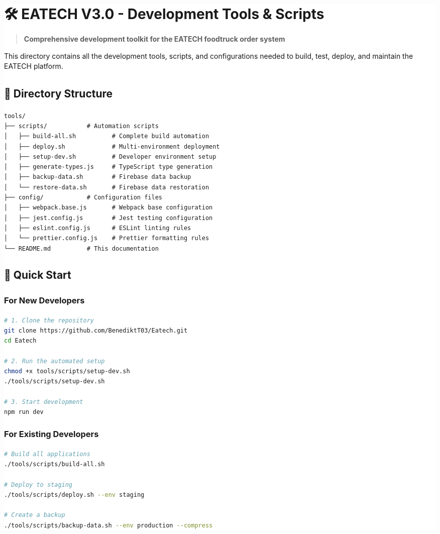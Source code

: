# 🛠️ EATECH V3.0 - Development Tools & Scripts

> **Comprehensive development toolkit for the EATECH foodtruck order system**

This directory contains all the development tools, scripts, and configurations needed to build, test, deploy, and maintain the EATECH platform.

## 📁 Directory Structure

```
tools/
├── scripts/           # Automation scripts
│   ├── build-all.sh          # Complete build automation
│   ├── deploy.sh             # Multi-environment deployment
│   ├── setup-dev.sh          # Developer environment setup
│   ├── generate-types.js     # TypeScript type generation
│   ├── backup-data.sh        # Firebase data backup
│   └── restore-data.sh       # Firebase data restoration
├── config/            # Configuration files
│   ├── webpack.base.js       # Webpack base configuration
│   ├── jest.config.js        # Jest testing configuration
│   ├── eslint.config.js      # ESLint linting rules
│   └── prettier.config.js    # Prettier formatting rules
└── README.md          # This documentation
```

## 🚀 Quick Start

### For New Developers

```bash
# 1. Clone the repository
git clone https://github.com/BenediktT03/Eatech.git
cd Eatech

# 2. Run the automated setup
chmod +x tools/scripts/setup-dev.sh
./tools/scripts/setup-dev.sh

# 3. Start development
npm run dev
```

### For Existing Developers

```bash
# Build all applications
./tools/scripts/build-all.sh

# Deploy to staging
./tools/scripts/deploy.sh --env staging

# Create a backup
./tools/scripts/backup-data.sh --env production --compress
```
